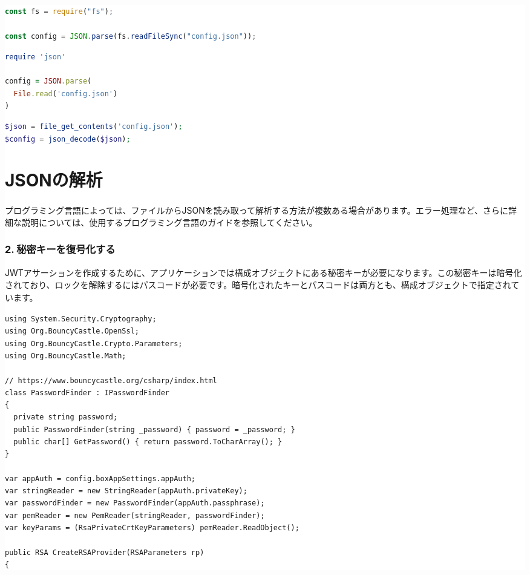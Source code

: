 ```js
const fs = require("fs");

const config = JSON.parse(fs.readFileSync("config.json"));
```

</Tab>

<Tab title="Ruby">

```ruby
require 'json'

config = JSON.parse(
  File.read('config.json')
)
```

</Tab>

<Tab title="PHP">

```php
$json = file_get_contents('config.json');
$config = json_decode($json);
```

</Tab>

</Tabs>

<Message>

# JSONの解析

プログラミング言語によっては、ファイルからJSONを読み取って解析する方法が複数ある場合があります。エラー処理など、さらに詳細な説明については、使用するプログラミング言語のガイドを参照してください。

</Message>

### 2. 秘密キーを復号化する

JWTアサーションを作成するために、アプリケーションでは構成オブジェクトにある秘密キーが必要になります。この秘密キーは暗号化されており、ロックを解除するにはパスコードが必要です。暗号化されたキーとパスコードは両方とも、構成オブジェクトで指定されています。

<Tabs>

<Tab title=".Net">

```dotnet
using System.Security.Cryptography;
using Org.BouncyCastle.OpenSsl;
using Org.BouncyCastle.Crypto.Parameters;
using Org.BouncyCastle.Math;

// https://www.bouncycastle.org/csharp/index.html
class PasswordFinder : IPasswordFinder
{
  private string password;
  public PasswordFinder(string _password) { password = _password; }
  public char[] GetPassword() { return password.ToCharArray(); }
}

var appAuth = config.boxAppSettings.appAuth;
var stringReader = new StringReader(appAuth.privateKey);
var passwordFinder = new PasswordFinder(appAuth.passphrase);
var pemReader = new PemReader(stringReader, passwordFinder);
var keyParams = (RsaPrivateCrtKeyParameters) pemReader.ReadObject();

public RSA CreateRSAProvider(RSAParameters rp)
{
```
